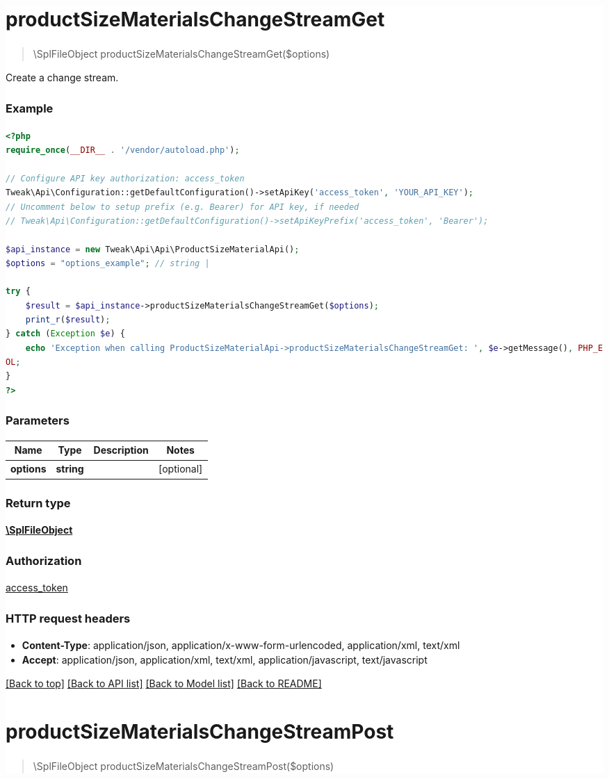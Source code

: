 
# **productSizeMaterialsChangeStreamGet**
> \SplFileObject productSizeMaterialsChangeStreamGet($options)

Create a change stream.

### Example
```php
<?php
require_once(__DIR__ . '/vendor/autoload.php');

// Configure API key authorization: access_token
Tweak\Api\Configuration::getDefaultConfiguration()->setApiKey('access_token', 'YOUR_API_KEY');
// Uncomment below to setup prefix (e.g. Bearer) for API key, if needed
// Tweak\Api\Configuration::getDefaultConfiguration()->setApiKeyPrefix('access_token', 'Bearer');

$api_instance = new Tweak\Api\Api\ProductSizeMaterialApi();
$options = "options_example"; // string | 

try {
    $result = $api_instance->productSizeMaterialsChangeStreamGet($options);
    print_r($result);
} catch (Exception $e) {
    echo 'Exception when calling ProductSizeMaterialApi->productSizeMaterialsChangeStreamGet: ', $e->getMessage(), PHP_EOL;
}
?>
```

### Parameters

Name | Type | Description  | Notes
------------- | ------------- | ------------- | -------------
 **options** | **string**|  | [optional]

### Return type

[**\SplFileObject**](../Model/\SplFileObject.md)

### Authorization

[access_token](../../README.md#access_token)

### HTTP request headers

 - **Content-Type**: application/json, application/x-www-form-urlencoded, application/xml, text/xml
 - **Accept**: application/json, application/xml, text/xml, application/javascript, text/javascript

[[Back to top]](#) [[Back to API list]](../../README.md#documentation-for-api-endpoints) [[Back to Model list]](../../README.md#documentation-for-models) [[Back to README]](../../README.md)

# **productSizeMaterialsChangeStreamPost**
> \SplFileObject productSizeMaterialsChangeStreamPost($options)
